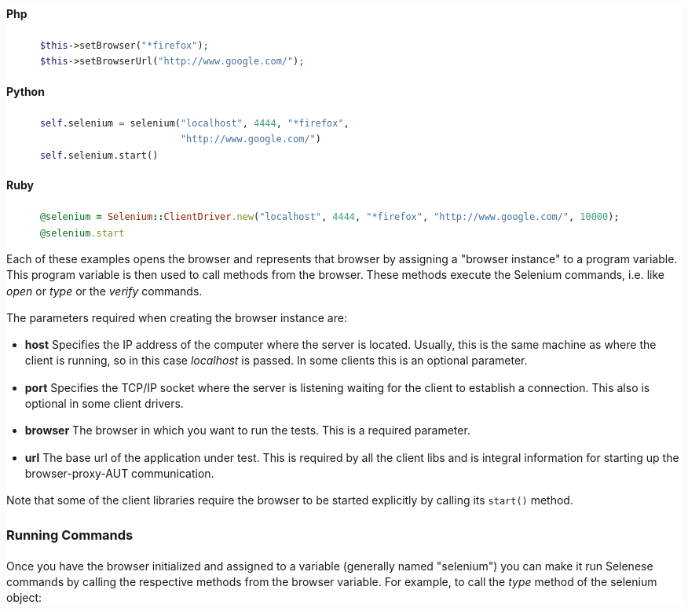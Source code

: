 #### Php
```php
      $this->setBrowser("*firefox");
      $this->setBrowserUrl("http://www.google.com/");
```

#### Python
```python
      self.selenium = selenium("localhost", 4444, "*firefox",
                               "http://www.google.com/")
      self.selenium.start()
```

#### Ruby
```ruby
      @selenium = Selenium::ClientDriver.new("localhost", 4444, "*firefox", "http://www.google.com/", 10000);
      @selenium.start
```

Each of these examples opens the browser and represents that browser 
by assigning a "browser instance" to a program variable.  This 
program variable is then used to call methods from the browser. 
These methods execute the Selenium commands, i.e. like *open* or *type* or the *verify* 
commands.

The parameters required when creating the browser instance
are: 

* **host**
    Specifies the IP address of the computer where the server is located. Usually, this is
    the same machine as where the client is running, so in this case *localhost* is passed.  In some clients this is an optional parameter.
	
* **port**
    Specifies the TCP/IP socket where the server is listening waiting
    for the client to establish a connection.  This also is optional in some
    client drivers.
	
* **browser**
    The browser in which you want to run the tests. This is a required 
    parameter.
	
* **url**
    The base url of the application under test. This is required by all the
    client libs and is integral information for starting up the browser-proxy-AUT communication.

Note that some of the client libraries require the browser to be started explicitly by calling
its `start()` method.

### Running Commands 

Once you have the browser initialized and assigned to a variable (generally
named "selenium") you can make it run Selenese commands by calling the respective 
methods from the browser variable. For example, to call the *type* method
of the selenium object:

